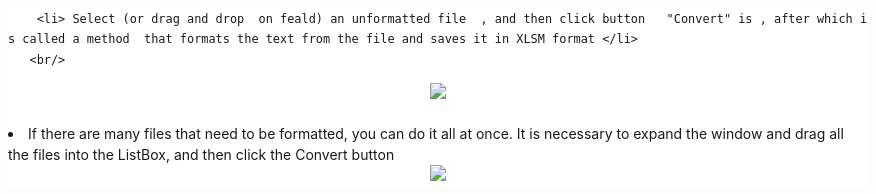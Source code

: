         <li> Select (or drag and drop  on feald) an unformatted file  , and then click button   "Convert" is , after which is called a method  that formats the text from the file and saves it in XLSM format </li>
       <br/>
   <div align="center">
   <image src="https://github.com/Iv013/S7_CSV_to_XLS/blob/master/s7_CSv/Properties/Media/GenerateFile.gif"  style="width:500px"   />
 </div>
        <br/>
  <li>If there are many files that need to be formatted, you can do it all at once. It is necessary to expand the window and drag all the files into the ListBox, and then click the Convert button</li>
    <div align="center">
   <image src="https://github.com/Iv013/S7_CSV_to_XLS/blob/master/s7_CSv/Properties/Media/ManyFile.gif"  style="width:500px"   />
 </div>
  
  
  </ul>
   </li>
  </ol>
 
   
 
   

